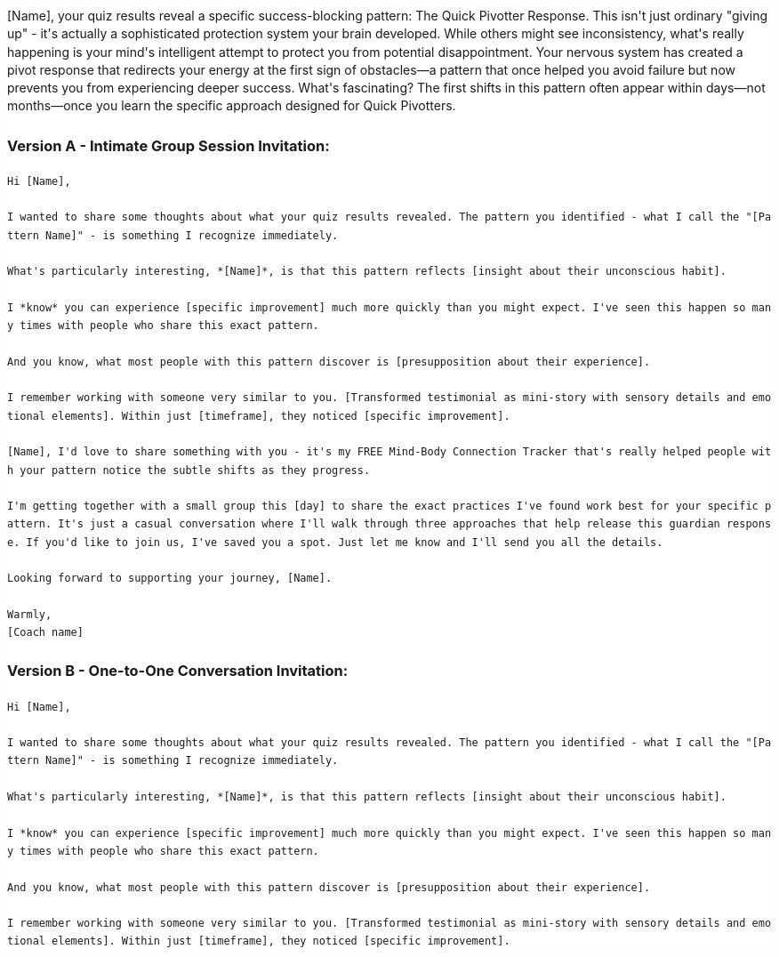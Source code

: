 [Name], your quiz results reveal a specific success-blocking pattern: The Quick Pivotter Response.
This isn't just ordinary "giving up" - it's actually a sophisticated protection system your brain developed. While others might see inconsistency, what's really happening is your mind's intelligent attempt to protect you from potential disappointment.
Your nervous system has created a pivot response that redirects your energy at the first sign of obstacles—a pattern that once helped you avoid failure but now prevents you from experiencing deeper success.
What's fascinating? The first shifts in this pattern often appear within days—not months—once you learn the specific approach designed for Quick Pivotters.

### Version A - Intimate Group Session Invitation:

```
Hi [Name],

I wanted to share some thoughts about what your quiz results revealed. The pattern you identified - what I call the "[Pattern Name]" - is something I recognize immediately.

What's particularly interesting, *[Name]*, is that this pattern reflects [insight about their unconscious habit].

I *know* you can experience [specific improvement] much more quickly than you might expect. I've seen this happen so many times with people who share this exact pattern.

And you know, what most people with this pattern discover is [presupposition about their experience].

I remember working with someone very similar to you. [Transformed testimonial as mini-story with sensory details and emotional elements]. Within just [timeframe], they noticed [specific improvement].

[Name], I'd love to share something with you - it's my FREE Mind-Body Connection Tracker that's really helped people with your pattern notice the subtle shifts as they progress.

I'm getting together with a small group this [day] to share the exact practices I've found work best for your specific pattern. It's just a casual conversation where I'll walk through three approaches that help release this guardian response. If you'd like to join us, I've saved you a spot. Just let me know and I'll send you all the details.

Looking forward to supporting your journey, [Name].

Warmly,
[Coach name]
```

### Version B - One-to-One Conversation Invitation:

```
Hi [Name],

I wanted to share some thoughts about what your quiz results revealed. The pattern you identified - what I call the "[Pattern Name]" - is something I recognize immediately.

What's particularly interesting, *[Name]*, is that this pattern reflects [insight about their unconscious habit].

I *know* you can experience [specific improvement] much more quickly than you might expect. I've seen this happen so many times with people who share this exact pattern.

And you know, what most people with this pattern discover is [presupposition about their experience].

I remember working with someone very similar to you. [Transformed testimonial as mini-story with sensory details and emotional elements]. Within just [timeframe], they noticed [specific improvement].

```